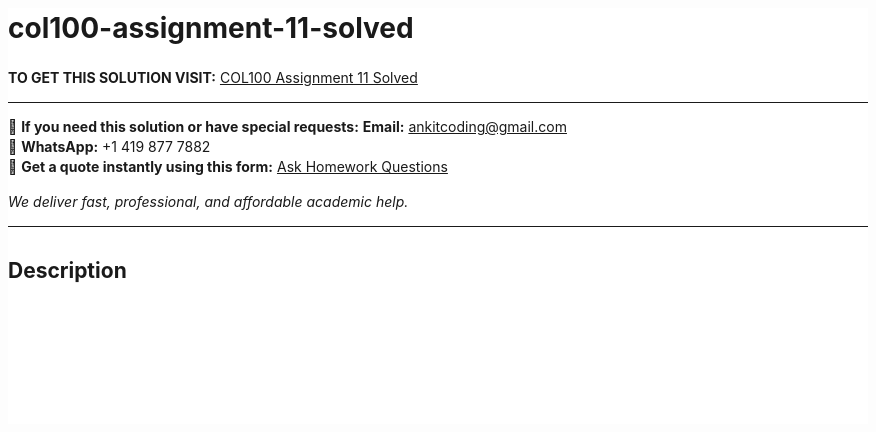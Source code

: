 # col100-assignment-11-solved
**TO GET THIS SOLUTION VISIT:** [COL100 Assignment 11 Solved](https://www.ankitcodinghub.com/product/col100-assignment-11-solved/)


---

📩 **If you need this solution or have special requests:** **Email:** ankitcoding@gmail.com  
📱 **WhatsApp:** +1 419 877 7882  
📄 **Get a quote instantly using this form:** [Ask Homework Questions](https://www.ankitcodinghub.com/services/ask-homework-questions/)

*We deliver fast, professional, and affordable academic help.*

---

<h2>Description</h2>



<div class="kk-star-ratings kksr-auto kksr-align-center kksr-valign-top" data-payload="{&quot;align&quot;:&quot;center&quot;,&quot;id&quot;:&quot;101472&quot;,&quot;slug&quot;:&quot;default&quot;,&quot;valign&quot;:&quot;top&quot;,&quot;ignore&quot;:&quot;&quot;,&quot;reference&quot;:&quot;auto&quot;,&quot;class&quot;:&quot;&quot;,&quot;count&quot;:&quot;0&quot;,&quot;legendonly&quot;:&quot;&quot;,&quot;readonly&quot;:&quot;&quot;,&quot;score&quot;:&quot;0&quot;,&quot;starsonly&quot;:&quot;&quot;,&quot;best&quot;:&quot;5&quot;,&quot;gap&quot;:&quot;4&quot;,&quot;greet&quot;:&quot;Rate this product&quot;,&quot;legend&quot;:&quot;0\/5 - (0 votes)&quot;,&quot;size&quot;:&quot;24&quot;,&quot;title&quot;:&quot;COL100 Assignment 11 Solved&quot;,&quot;width&quot;:&quot;0&quot;,&quot;_legend&quot;:&quot;{score}\/{best} - ({count} {votes})&quot;,&quot;font_factor&quot;:&quot;1.25&quot;}">

<div class="kksr-stars">

<div class="kksr-stars-inactive">
            <div class="kksr-star" data-star="1" style="padding-right: 4px">


<div class="kksr-icon" style="width: 24px; height: 24px;"></div>
        </div>
            <div class="kksr-star" data-star="2" style="padding-right: 4px">


<div class="kksr-icon" style="width: 24px; height: 24px;"></div>
        </div>
            <div class="kksr-star" data-star="3" style="padding-right: 4px">


<div class="kksr-icon" style="width: 24px; height: 24px;"></div>
        </div>
            <div class="kksr-star" data-star="4" style="padding-right: 4px">


<div class="kksr-icon" style="width: 24px; height: 24px;"></div>
        </div>
            <div class="kksr-star" data-star="5" style="padding-right: 4px">


<div class="kksr-icon" style="width: 24px; height: 24px;"></div>
        </div>
    </div>
